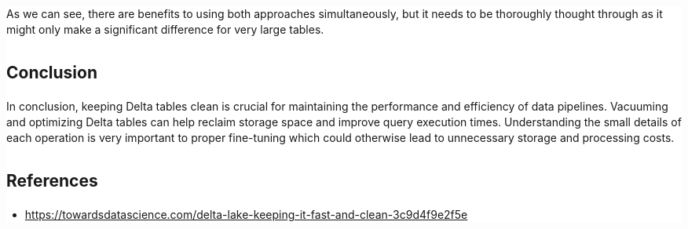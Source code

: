   As we can see, there are benefits to using both approaches simultaneously, but
  it needs to be thoroughly thought through as it might only make a significant
  difference for very large tables.

## Conclusion

In conclusion, keeping Delta tables clean is crucial for maintaining the performance
and efficiency of data pipelines. Vacuuming and optimizing Delta tables can help
reclaim storage space and improve query execution times. Understanding the small
details of each operation is very important to proper fine-tuning which could
otherwise lead to unnecessary storage and processing costs.

## References

- https://towardsdatascience.com/delta-lake-keeping-it-fast-and-clean-3c9d4f9e2f5e
